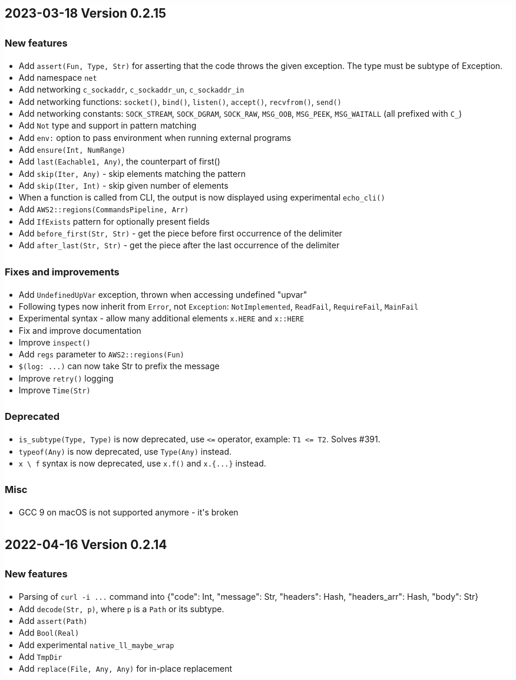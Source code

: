 ## 2023-03-18 Version 0.2.15

### New features
* Add `assert(Fun, Type, Str)` for asserting that the code throws the given exception. The type must be subtype of Exception.
* Add namespace `net`
* Add networking `c_sockaddr`, `c_sockaddr_un`, `c_sockaddr_in`
* Add networking functions: `socket()`, `bind()`, `listen()`, `accept()`, `recvfrom()`, `send()`
* Add networking constants: `SOCK_STREAM`, `SOCK_DGRAM`, `SOCK_RAW`, `MSG_OOB`, `MSG_PEEK`, `MSG_WAITALL` (all prefixed with `C_`)
* Add `Not` type and support in pattern matching
* Add `env:` option to pass environment when running external programs
* Add `ensure(Int, NumRange)`
* Add `last(Eachable1, Any)`, the counterpart of first()
* Add `skip(Iter, Any)` - skip elements matching the pattern
* Add `skip(Iter, Int)` - skip given number of elements
* When a function is called from CLI, the output is now displayed using experimental `echo_cli()`
* Add `AWS2::regions(CommandsPipeline, Arr)`
* Add `IfExists` pattern for optionally present fields
* Add `before_first(Str, Str)` - get the piece before first occurrence of the delimiter
* Add `after_last(Str, Str)` - get the piece after the last occurrence of the delimiter

### Fixes and improvements
* Add `UndefinedUpVar` exception, thrown when accessing undefined "upvar"
* Following types now inherit from `Error`, not `Exception`: `NotImplemented`, `ReadFail`, `RequireFail`, `MainFail`
* Experimental syntax - allow many additional elements `x.HERE` and `x::HERE`
* Fix and improve documentation
* Improve `inspect()`
* Add `regs` parameter to `AWS2::regions(Fun)`
* `$(log: ...)` can now take Str to prefix the message
* Improve `retry()` logging
* Improve `Time(Str)`

### Deprecated
* `is_subtype(Type, Type)` is now deprecated, use `<=` operator, example: `T1 <= T2`. Solves #391.
* `typeof(Any)` is now deprecated, use `Type(Any)` instead.
* `x \ f` syntax is now deprecated, use `x.f()` and `x.{...}` instead.

### Misc
* GCC 9 on macOS is not supported anymore - it's broken

## 2022-04-16 Version 0.2.14

### New features

* Parsing of `curl -i ...` command into {"code": Int, "message": Str, "headers": Hash, "headers_arr": Hash, "body": Str}
* Add `decode(Str, p)`, where `p` is a `Path` or its subtype.
* Add `assert(Path)`
* Add `Bool(Real)`
* Add experimental `native_ll_maybe_wrap`
* Add `TmpDir`
* Add `replace(File, Any, Any)` for in-place replacement
